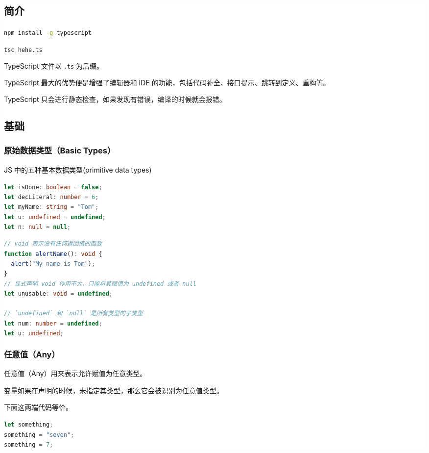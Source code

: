 ## 简介

```sh
npm install -g typescript
```

```sh
tsc hehe.ts
```

TypeScript 文件以 `.ts` 为后缀。

TypeScript 最大的优势便是增强了编辑器和 IDE 的功能，包括代码补全、接口提示、跳转到定义、重构等。

TypeScript 只会进行静态检查，如果发现有错误，编译的时候就会报错。

## 基础

### 原始数据类型（Basic Types）

JS 中的五种基本数据类型(primitive data types)

```ts
let isDone: boolean = false;
let decLiteral: number = 6;
let myName: string = "Tom";
let u: undefined = undefined;
let n: null = null;
```

```ts
// void 表示没有任何返回值的函数
function alertName(): void {
  alert("My name is Tom");
}
// 显式声明 void 作用不大，只能将其赋值为 undefined 或者 null
let unusable: void = undefined;

// `undefined` 和 `null` 是所有类型的子类型
let num: number = undefined;
let u: undefined;
```

### 任意值（Any）

任意值（Any）用来表示允许赋值为任意类型。

变量如果在声明的时候，未指定其类型，那么它会被识别为任意值类型。

下面这两端代码等价。

```ts
let something;
something = "seven";
something = 7;
```
